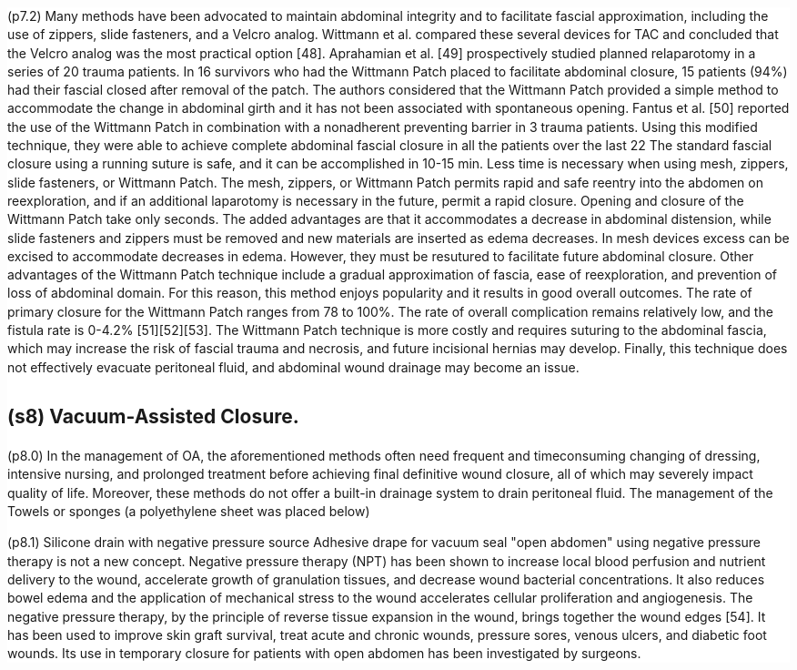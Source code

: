 (p7.2) Many methods have been advocated to maintain abdominal integrity and to facilitate fascial approximation, including the use of zippers, slide fasteners, and a Velcro analog. Wittmann et al. compared these several devices for TAC and concluded that the Velcro analog was the most practical option [48]. Aprahamian et al. [49] prospectively studied planned relaparotomy in a series of 20 trauma patients. In 16 survivors who had the Wittmann Patch placed to facilitate abdominal closure, 15 patients (94%) had their fascial closed after removal of the patch. The authors considered that the Wittmann Patch provided a simple method to accommodate the change in abdominal girth and it has not been associated with spontaneous opening. Fantus et al. [50] reported the use of the Wittmann Patch in combination with a nonadherent preventing barrier in 3 trauma patients. Using this modified technique, they were able to achieve complete abdominal fascial closure in all the patients over the last 22  The standard fascial closure using a running suture is safe, and it can be accomplished in 10-15 min. Less time is necessary when using mesh, zippers, slide fasteners, or Wittmann Patch. The mesh, zippers, or Wittmann Patch permits rapid and safe reentry into the abdomen on reexploration, and if an additional laparotomy is necessary in the future, permit a rapid closure. Opening and closure of the Wittmann Patch take only seconds. The added advantages are that it accommodates a decrease in abdominal distension, while slide fasteners and zippers must be removed and new materials are inserted as edema decreases. In mesh devices excess can be excised to accommodate decreases in edema. However, they must be resutured to facilitate future abdominal closure. Other advantages of the Wittmann Patch technique include a gradual approximation of fascia, ease of reexploration, and prevention of loss of abdominal domain. For this reason, this method enjoys popularity and it results in good overall outcomes. The rate of primary closure for the Wittmann Patch ranges from 78 to 100%. The rate of overall complication remains relatively low, and the fistula rate is 0-4.2% [51][52][53]. The Wittmann Patch technique is more costly and requires suturing to the abdominal fascia, which may increase the risk of fascial trauma and necrosis, and future incisional hernias may develop. Finally, this technique does not effectively evacuate peritoneal fluid, and abdominal wound drainage may become an issue.
## (s8) Vacuum-Assisted Closure.
(p8.0) In the management of OA, the aforementioned methods often need frequent and timeconsuming changing of dressing, intensive nursing, and prolonged treatment before achieving final definitive wound closure, all of which may severely impact quality of life. Moreover, these methods do not offer a built-in drainage system to drain peritoneal fluid. The management of the Towels or sponges (a polyethylene sheet was placed below)

(p8.1) Silicone drain with negative pressure source Adhesive drape for vacuum seal "open abdomen" using negative pressure therapy is not a new concept. Negative pressure therapy (NPT) has been shown to increase local blood perfusion and nutrient delivery to the wound, accelerate growth of granulation tissues, and decrease wound bacterial concentrations. It also reduces bowel edema and the application of mechanical stress to the wound accelerates cellular proliferation and angiogenesis. The negative pressure therapy, by the principle of reverse tissue expansion in the wound, brings together the wound edges [54]. It has been used to improve skin graft survival, treat acute and chronic wounds, pressure sores, venous ulcers, and diabetic foot wounds. Its use in temporary closure for patients with open abdomen has been investigated by surgeons.
